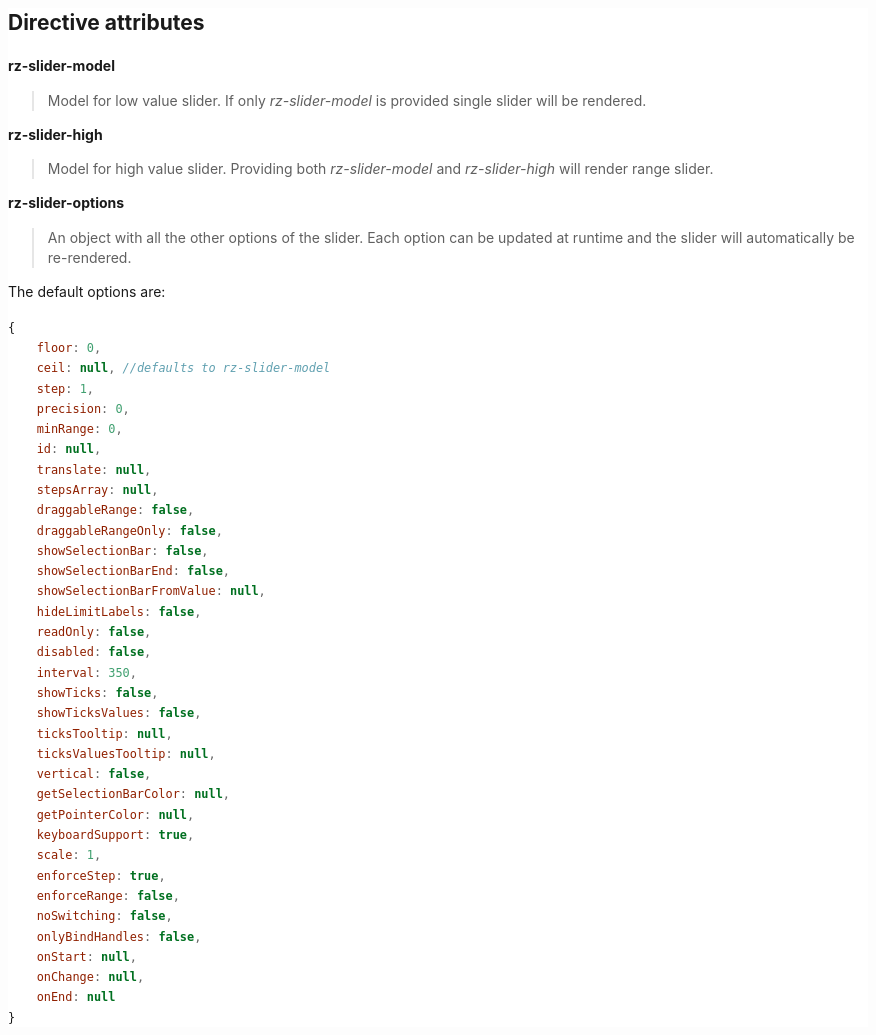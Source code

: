 ## Directive attributes

**rz-slider-model**

> Model for low value slider. If only _rz-slider-model_ is provided single slider will be rendered.

**rz-slider-high**

> Model for high value slider. Providing both _rz-slider-model_ and _rz-slider-high_ will render range slider.

**rz-slider-options**

> An object with all the other options of the slider. Each option can be updated at runtime and the slider will automatically be re-rendered.

The default options are:
```js
{
    floor: 0,
    ceil: null, //defaults to rz-slider-model
    step: 1,
    precision: 0,
    minRange: 0,
    id: null,
    translate: null,
    stepsArray: null,
    draggableRange: false,
    draggableRangeOnly: false,
    showSelectionBar: false,
    showSelectionBarEnd: false,
    showSelectionBarFromValue: null,
    hideLimitLabels: false,
    readOnly: false,
    disabled: false,
    interval: 350,
    showTicks: false,
    showTicksValues: false,
    ticksTooltip: null,
    ticksValuesTooltip: null,
    vertical: false,
    getSelectionBarColor: null,
    getPointerColor: null,
    keyboardSupport: true,
    scale: 1,
    enforceStep: true,
    enforceRange: false,
    noSwitching: false,
    onlyBindHandles: false,
    onStart: null,
    onChange: null,
    onEnd: null
}
````
